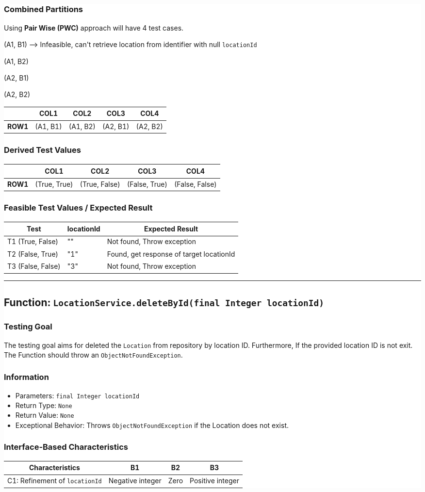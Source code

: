 ### Combined Partitions

Using **Pair Wise (PWC)** approach will have 4 test cases.

(A1, B1) --> Infeasible, can't retrieve location from identifier with null `locationId`

(A1, B2)	

(A2, B1)	

(A2, B2)

|          | COL1     | COL2     | COL3     | COL4     |
|----------|----------|----------|----------|----------|
| **ROW1** | (A1, B1) | (A1, B2) | (A2, B1) | (A2, B2) |

### Derived Test Values

|          | COL1         | COL2          | COL3          | COL4           |
|----------|--------------|---------------|---------------|----------------|
| **ROW1** | (True, True) | (True, False) | (False, True) | (False, False) |

### Feasible Test Values / Expected Result

| Test              | locationId | Expected Result                          | 
|-------------------|------------|------------------------------------------|
| T1 (True, False)  | ""         | Not found, Throw exception               |
| T2 (False, True)  | "1"        | Found, get response of target locationId |
| T3 (False, False) | "3"        | Not found, Throw exception               |

---

## Function: `LocationService.deleteById(final Integer locationId)`

### Testing Goal

The testing goal aims for deleted the `Location` from repository by location ID. Furthermore, If the provided location ID is not exit. The Function should throw an `ObjectNotFoundException`.

### Information

- Parameters: `final Integer locationId`
- Return Type: `None`
- Return Value: `None`
- Exceptional Behavior: Throws `ObjectNotFoundException` if the Location does not exist.

### Interface-Based Characteristics

| Characteristics                | B1               | B2    | B3               |
|--------------------------------|------------------|-------|------------------|
| C1: Refinement of `locationId` | Negative integer | Zero  | Positive integer |
